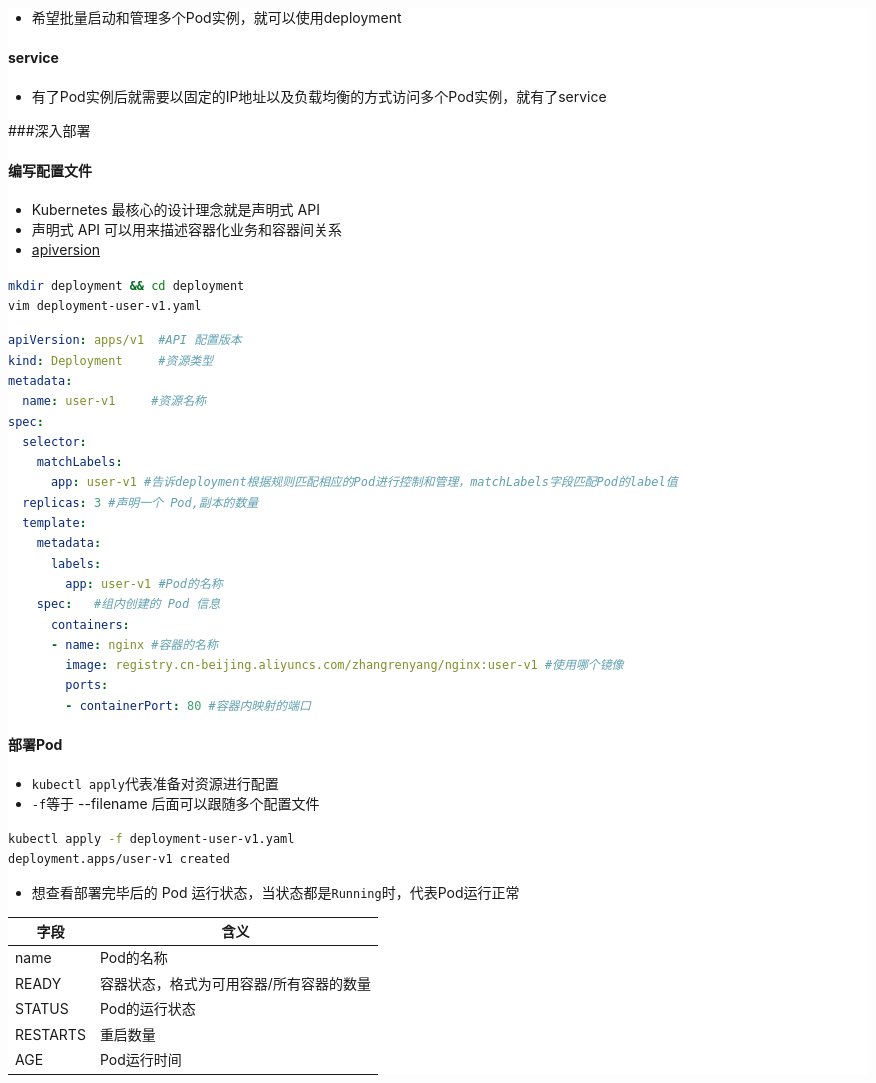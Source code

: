 * 希望批量启动和管理多个Pod实例，就可以使用deployment

#### service

* 有了Pod实例后就需要以固定的IP地址以及负载均衡的方式访问多个Pod实例，就有了service

###深入部署

#### 编写配置文件

* Kubernetes 最核心的设计理念就是声明式 API
* 声明式 API 可以用来描述容器化业务和容器间关系
* [apiversion](https://matthewpalmer.net/kubernetes-app-developer/articles/kubernetes-apiversion-definition-guide.html)

```bash
mkdir deployment && cd deployment
vim deployment-user-v1.yaml
```

```yaml
apiVersion: apps/v1  #API 配置版本
kind: Deployment     #资源类型
metadata:
  name: user-v1     #资源名称
spec:
  selector:
    matchLabels:
      app: user-v1 #告诉deployment根据规则匹配相应的Pod进行控制和管理，matchLabels字段匹配Pod的label值
  replicas: 3 #声明一个 Pod,副本的数量
  template:
    metadata:
      labels:
        app: user-v1 #Pod的名称
    spec:   #组内创建的 Pod 信息
      containers:
      - name: nginx #容器的名称
        image: registry.cn-beijing.aliyuncs.com/zhangrenyang/nginx:user-v1 #使用哪个镜像
        ports:
        - containerPort: 80 #容器内映射的端口
```

#### 部署Pod

* `kubectl apply`代表准备对资源进行配置
* `-f`等于 --filename 后面可以跟随多个配置文件

```bash
kubectl apply -f deployment-user-v1.yaml
deployment.apps/user-v1 created
```

* 想查看部署完毕后的 Pod 运行状态，当状态都是`Running`时，代表Pod运行正常

| 字段     | 含义                                    |
| -------- | --------------------------------------- |
| name     | Pod的名称                               |
| READY    | 容器状态，格式为可用容器/所有容器的数量 |
| STATUS   | Pod的运行状态                           |
| RESTARTS | 重启数量                                |
| AGE      | Pod运行时间                             |
